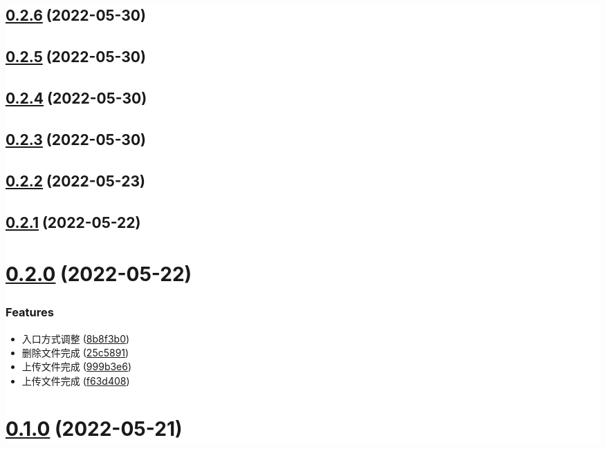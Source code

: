 

## [0.2.6](https://github.com/tu6ge/oss-rs/compare/0.2.5...0.2.6) (2022-05-30)



## [0.2.5](https://github.com/tu6ge/oss-rs/compare/0.2.4...0.2.5) (2022-05-30)



## [0.2.4](https://github.com/tu6ge/oss-rs/compare/0.2.3...0.2.4) (2022-05-30)



## [0.2.3](https://github.com/tu6ge/oss-rs/compare/0.2.2...0.2.3) (2022-05-30)



## [0.2.2](https://github.com/tu6ge/oss-rs/compare/0.2.1...0.2.2) (2022-05-23)



## [0.2.1](https://github.com/tu6ge/oss-rs/compare/0.2.0...0.2.1) (2022-05-22)



# [0.2.0](https://github.com/tu6ge/oss-rs/compare/0.1.0...0.2.0) (2022-05-22)


### Features

* 入口方式调整 ([8b8f3b0](https://github.com/tu6ge/oss-rs/commit/8b8f3b09b62a31cab96186312f39f8185a217e9c))
* 删除文件完成 ([25c5891](https://github.com/tu6ge/oss-rs/commit/25c58915caf38b3bf5d90d4bd4630fc77464083b))
* 上传文件完成 ([999b3e6](https://github.com/tu6ge/oss-rs/commit/999b3e602478aac5bf2c4569e6d2d721502f1f44))
* 上传文件完成 ([f63d408](https://github.com/tu6ge/oss-rs/commit/f63d408f2f5d8c6dc5299b51b8176a3135e505ad))



# [0.1.0](https://github.com/tu6ge/oss-rs/compare/43decad21bf8cfe0246a39996ef1e04c737538d8...0.1.0) (2022-05-21)

